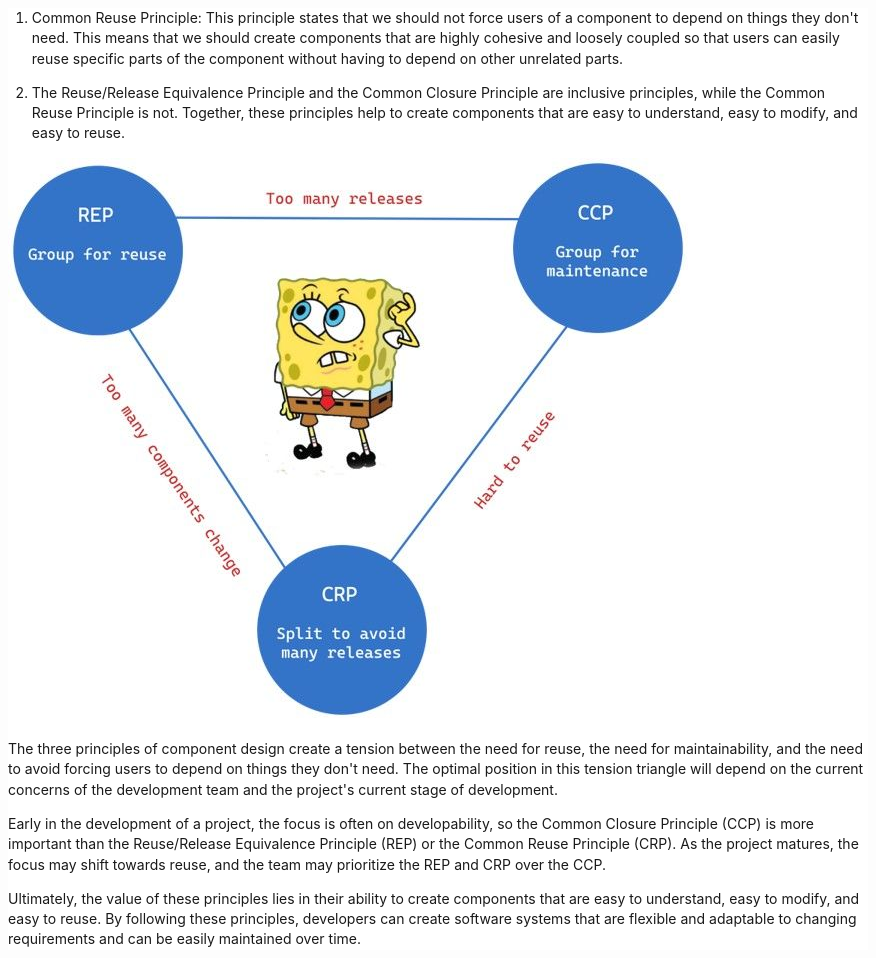 1. Common Reuse Principle: This principle states that we should not force users of a component to depend on things they don't need. This means that we should create components that are highly cohesive and loosely coupled so that users can easily reuse specific parts of the component without having to depend on other unrelated parts.

1. The Reuse/Release Equivalence Principle and the Common Closure Principle are inclusive principles, while the Common Reuse Principle is not. Together, these principles help to create components that are easy to understand, easy to modify, and easy to reuse.

![](Clean-Architecture-Attachments/component-principles.jpg)

The three principles of component design create a tension between the need for reuse, the need for maintainability, and the need to avoid forcing users to depend on things they don't need. The optimal position in this tension triangle will depend on the current concerns of the development team and the project's current stage of development.

Early in the development of a project, the focus is often on developability, so the Common Closure Principle (CCP) is more important than the Reuse/Release Equivalence Principle (REP) or the Common Reuse Principle (CRP). As the project matures, the focus may shift towards reuse, and the team may prioritize the REP and CRP over the CCP.

Ultimately, the value of these principles lies in their ability to create components that are easy to understand, easy to modify, and easy to reuse. By following these principles, developers can create software systems that are flexible and adaptable to changing requirements and can be easily maintained over time.
